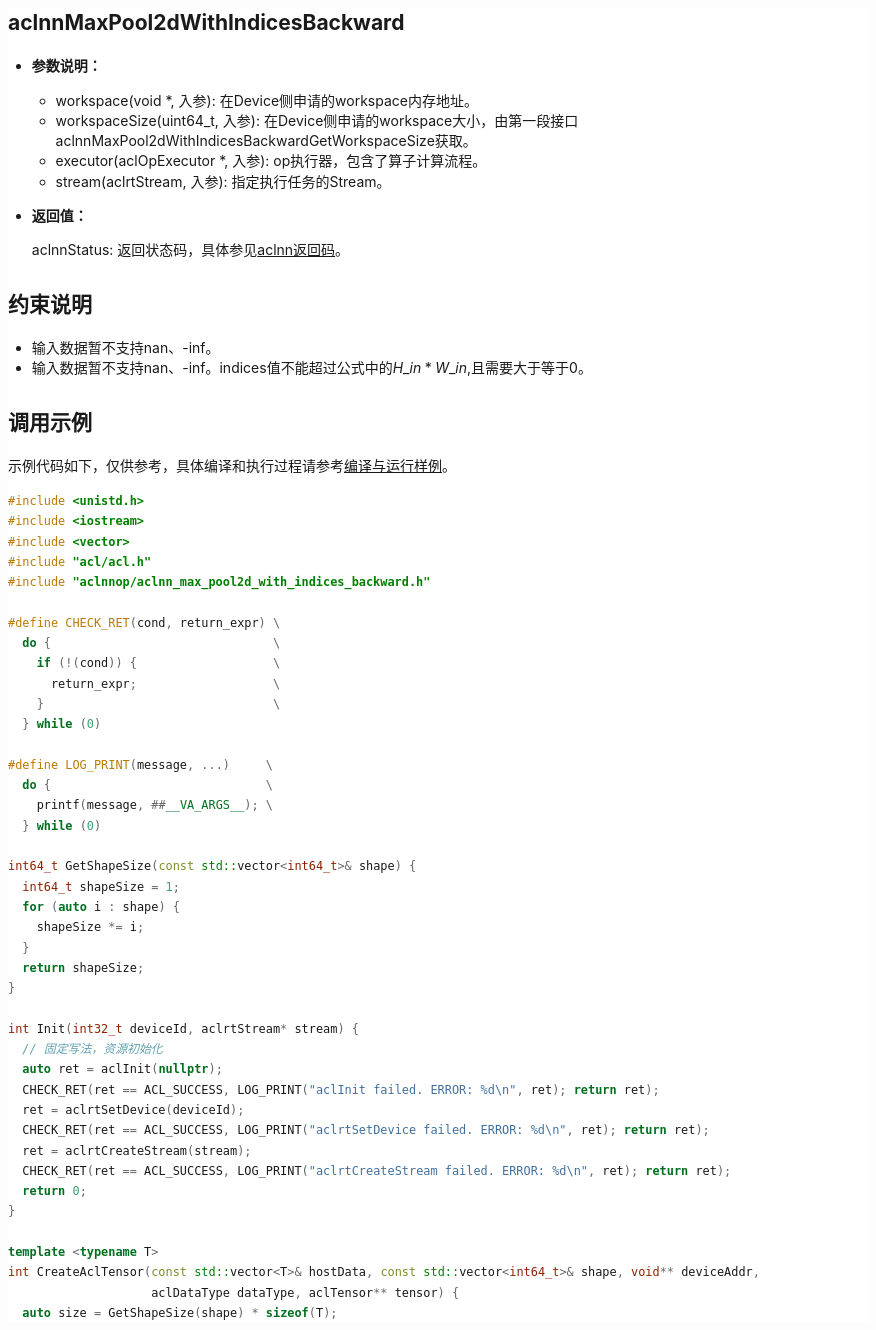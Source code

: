 ## aclnnMaxPool2dWithIndicesBackward

- **参数说明：**
  * workspace(void \*, 入参): 在Device侧申请的workspace内存地址。
  * workspaceSize(uint64_t, 入参): 在Device侧申请的workspace大小，由第一段接口aclnnMaxPool2dWithIndicesBackwardGetWorkspaceSize获取。
  * executor(aclOpExecutor \*, 入参): op执行器，包含了算子计算流程。
  * stream(aclrtStream, 入参): 指定执行任务的Stream。

- **返回值：**

  aclnnStatus: 返回状态码，具体参见[aclnn返回码](../../../docs/context/aclnn返回码.md)。

## 约束说明
- 输入数据暂不支持nan、-inf。
- 输入数据暂不支持nan、-inf。indices值不能超过公式中的$H\_in*W\_in$,且需要大于等于0。

## 调用示例
示例代码如下，仅供参考，具体编译和执行过程请参考[编译与运行样例](../../../docs/context/编译与运行样例.md)。
```Cpp
#include <unistd.h>
#include <iostream>
#include <vector>
#include "acl/acl.h"
#include "aclnnop/aclnn_max_pool2d_with_indices_backward.h"

#define CHECK_RET(cond, return_expr) \
  do {                               \
    if (!(cond)) {                   \
      return_expr;                   \
    }                                \
  } while (0)

#define LOG_PRINT(message, ...)     \
  do {                              \
    printf(message, ##__VA_ARGS__); \
  } while (0)

int64_t GetShapeSize(const std::vector<int64_t>& shape) {
  int64_t shapeSize = 1;
  for (auto i : shape) {
    shapeSize *= i;
  }
  return shapeSize;
}

int Init(int32_t deviceId, aclrtStream* stream) {
  // 固定写法，资源初始化
  auto ret = aclInit(nullptr);
  CHECK_RET(ret == ACL_SUCCESS, LOG_PRINT("aclInit failed. ERROR: %d\n", ret); return ret);
  ret = aclrtSetDevice(deviceId);
  CHECK_RET(ret == ACL_SUCCESS, LOG_PRINT("aclrtSetDevice failed. ERROR: %d\n", ret); return ret);
  ret = aclrtCreateStream(stream);
  CHECK_RET(ret == ACL_SUCCESS, LOG_PRINT("aclrtCreateStream failed. ERROR: %d\n", ret); return ret);
  return 0;
}

template <typename T>
int CreateAclTensor(const std::vector<T>& hostData, const std::vector<int64_t>& shape, void** deviceAddr,
                    aclDataType dataType, aclTensor** tensor) {
  auto size = GetShapeSize(shape) * sizeof(T);
```